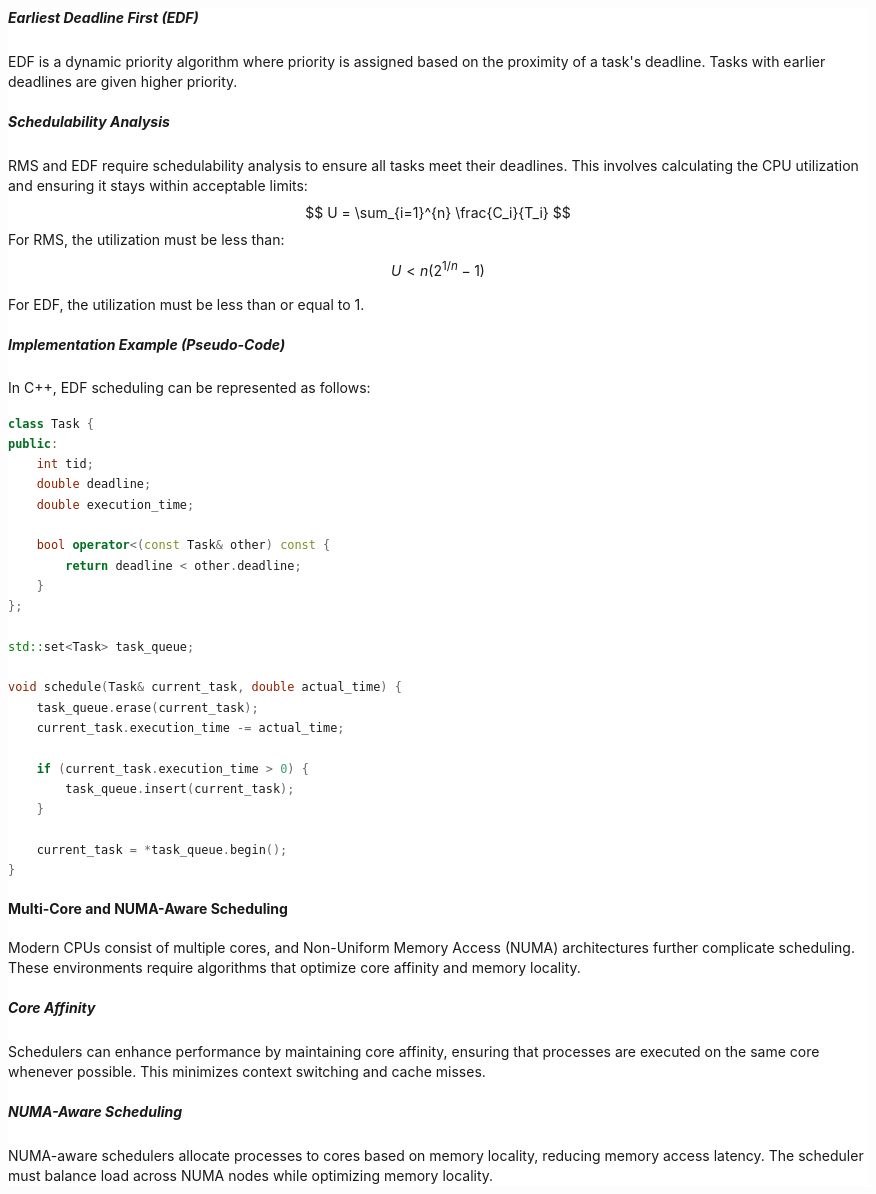 ##### Earliest Deadline First (EDF)
EDF is a dynamic priority algorithm where priority is assigned based on the proximity of a task's deadline. Tasks with earlier deadlines are given higher priority.

##### Schedulability Analysis
RMS and EDF require schedulability analysis to ensure all tasks meet their deadlines. This involves calculating the CPU utilization and ensuring it stays within acceptable limits:
$$ U = \sum_{i=1}^{n} \frac{C_i}{T_i} $$
For RMS, the utilization must be less than:
$$ U < n(2^{1/n} - 1) $$

For EDF, the utilization must be less than or equal to 1.

##### Implementation Example (Pseudo-Code)
In C++, EDF scheduling can be represented as follows:

```cpp
class Task {
public:
    int tid;
    double deadline;
    double execution_time;

    bool operator<(const Task& other) const {
        return deadline < other.deadline;
    }
};

std::set<Task> task_queue;

void schedule(Task& current_task, double actual_time) {
    task_queue.erase(current_task);
    current_task.execution_time -= actual_time;

    if (current_task.execution_time > 0) {
        task_queue.insert(current_task);
    }

    current_task = *task_queue.begin();
}
```

#### Multi-Core and NUMA-Aware Scheduling
Modern CPUs consist of multiple cores, and Non-Uniform Memory Access (NUMA) architectures further complicate scheduling. These environments require algorithms that optimize core affinity and memory locality.

##### Core Affinity
Schedulers can enhance performance by maintaining core affinity, ensuring that processes are executed on the same core whenever possible. This minimizes context switching and cache misses.

##### NUMA-Aware Scheduling
NUMA-aware schedulers allocate processes to cores based on memory locality, reducing memory access latency. The scheduler must balance load across NUMA nodes while optimizing memory locality.
